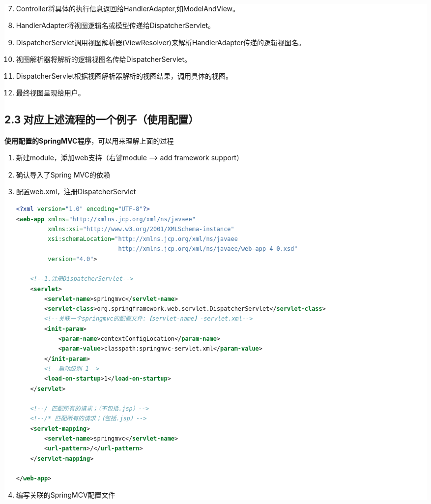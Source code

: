 7. Controller将具体的执行信息返回给HandlerAdapter,如ModelAndView。

8. HandlerAdapter将视图逻辑名或模型传递给DispatcherServlet。

9. DispatcherServlet调用视图解析器(ViewResolver)来解析HandlerAdapter传递的逻辑视图名。

10. 视图解析器将解析的逻辑视图名传给DispatcherServlet。

11. DispatcherServlet根据视图解析器解析的视图结果，调用具体的视图。

12. 最终视图呈现给用户。



## 2.3 对应上述流程的一个例子（使用配置）

**使用配置的SpringMVC程序**，可以用来理解上面的过程

1. 新建module，添加web支持（右键module --> add framework support）

2. 确认导入了Spring MVC的依赖

3. 配置web.xml，注册DispatcherServlet

   ```xml
   <?xml version="1.0" encoding="UTF-8"?>
   <web-app xmlns="http://xmlns.jcp.org/xml/ns/javaee"
            xmlns:xsi="http://www.w3.org/2001/XMLSchema-instance"
            xsi:schemaLocation="http://xmlns.jcp.org/xml/ns/javaee 		
                                http://xmlns.jcp.org/xml/ns/javaee/web-app_4_0.xsd"
            version="4.0">
   
       <!--1.注册DispatcherServlet-->
       <servlet>
           <servlet-name>springmvc</servlet-name>
           <servlet-class>org.springframework.web.servlet.DispatcherServlet</servlet-class>
           <!--关联一个springmvc的配置文件:【servlet-name】-servlet.xml-->
           <init-param>
               <param-name>contextConfigLocation</param-name>
               <param-value>classpath:springmvc-servlet.xml</param-value>
           </init-param>
           <!--启动级别-1-->
           <load-on-startup>1</load-on-startup>
       </servlet>
   
       <!--/ 匹配所有的请求；（不包括.jsp）-->
       <!--/* 匹配所有的请求；（包括.jsp）-->
       <servlet-mapping>
           <servlet-name>springmvc</servlet-name>
           <url-pattern>/</url-pattern>
       </servlet-mapping>
   
   </web-app>
   ```

4. 编写关联的SpringMCV配置文件
